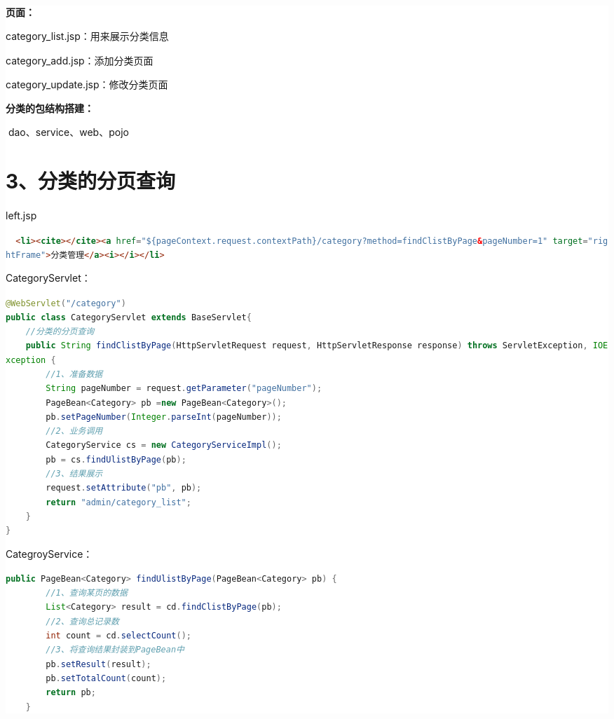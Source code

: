 **页面：**

category_list.jsp：用来展示分类信息

category_add.jsp：添加分类页面

category_update.jsp：修改分类页面

**分类的包结构搭建：**

​	dao、service、web、pojo

# 3、分类的分页查询

left.jsp

```html
  <li><cite></cite><a href="${pageContext.request.contextPath}/category?method=findClistByPage&pageNumber=1" target="rightFrame">分类管理</a><i></i></li>
```

CategoryServlet：

```java
@WebServlet("/category")
public class CategoryServlet extends BaseServlet{
	//分类的分页查询
	public String findClistByPage(HttpServletRequest request, HttpServletResponse response) throws ServletException, IOException {
		//1、准备数据
		String pageNumber = request.getParameter("pageNumber");
		PageBean<Category> pb =new PageBean<Category>();
		pb.setPageNumber(Integer.parseInt(pageNumber));
		//2、业务调用
		CategoryService cs = new CategoryServiceImpl();
		pb = cs.findUlistByPage(pb);
		//3、结果展示
		request.setAttribute("pb", pb);
		return "admin/category_list";
	}
}
```

CategroyService：

```java
public PageBean<Category> findUlistByPage(PageBean<Category> pb) {
		//1、查询某页的数据
		List<Category> result = cd.findClistByPage(pb);
		//2、查询总记录数
		int count = cd.selectCount();
		//3、将查询结果封装到PageBean中
		pb.setResult(result);
		pb.setTotalCount(count);
		return pb;
	}
```
